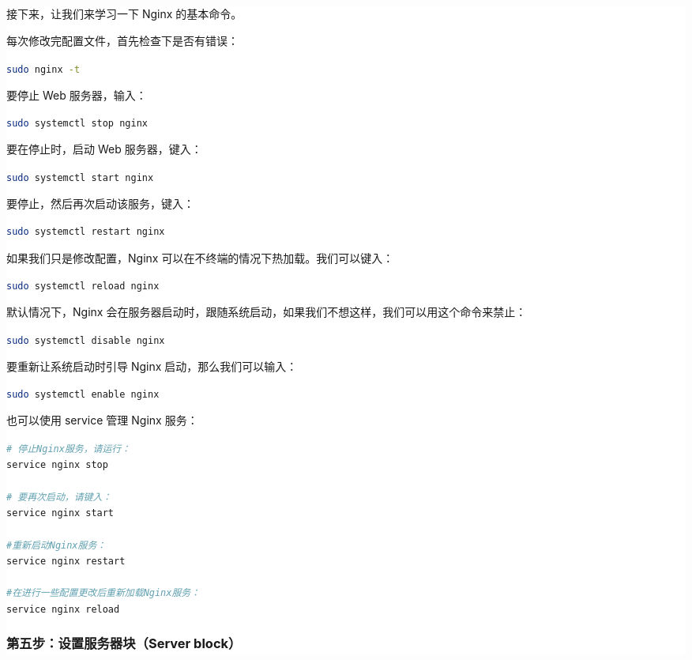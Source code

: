 接下来，让我们来学习一下 Nginx 的基本命令。

每次修改完配置文件，首先检查下是否有错误：

```sh
sudo nginx -t
```

要停止 Web 服务器，输入：

```sh
sudo systemctl stop nginx
```

要在停止时，启动 Web 服务器，键入：

```sh
sudo systemctl start nginx
```

要停止，然后再次启动该服务，键入：

```sh
sudo systemctl restart nginx
```

如果我们只是修改配置，Nginx 可以在不终端的情况下热加载。我们可以键入：

```sh
sudo systemctl reload nginx
```

默认情况下，Nginx 会在服务器启动时，跟随系统启动，如果我们不想这样，我们可以用这个命令来禁止：

```sh
sudo systemctl disable nginx
```

要重新让系统启动时引导 Nginx 启动，那么我们可以输入：

```sh
sudo systemctl enable nginx
```

也可以使用 service 管理 Nginx 服务：

```bash
# 停止Nginx服务，请运行：
service nginx stop

# 要再次启动，请键入：
service nginx start

#重新启动Nginx服务：
service nginx restart

#在进行一些配置更改后重新加载Nginx服务：
service nginx reload
```

### 第五步：设置服务器块（Server block）
